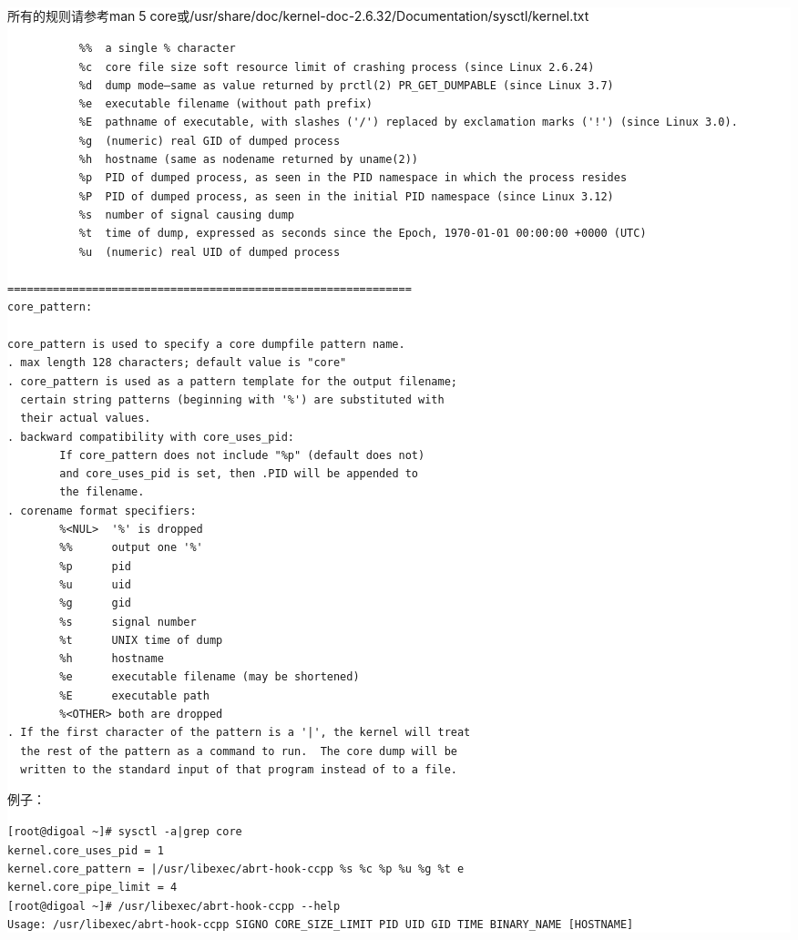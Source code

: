 所有的规则请参考man 5 core或/usr/share/doc/kernel-doc-2.6.32/Documentation/sysctl/kernel.txt  
  
```  
           %%  a single % character  
           %c  core file size soft resource limit of crashing process (since Linux 2.6.24)  
           %d  dump mode—same as value returned by prctl(2) PR_GET_DUMPABLE (since Linux 3.7)  
           %e  executable filename (without path prefix)  
           %E  pathname of executable, with slashes ('/') replaced by exclamation marks ('!') (since Linux 3.0).  
           %g  (numeric) real GID of dumped process  
           %h  hostname (same as nodename returned by uname(2))  
           %p  PID of dumped process, as seen in the PID namespace in which the process resides  
           %P  PID of dumped process, as seen in the initial PID namespace (since Linux 3.12)  
           %s  number of signal causing dump  
           %t  time of dump, expressed as seconds since the Epoch, 1970-01-01 00:00:00 +0000 (UTC)  
           %u  (numeric) real UID of dumped process  
  
==============================================================  
core_pattern:  
  
core_pattern is used to specify a core dumpfile pattern name.  
. max length 128 characters; default value is "core"  
. core_pattern is used as a pattern template for the output filename;  
  certain string patterns (beginning with '%') are substituted with  
  their actual values.  
. backward compatibility with core_uses_pid:  
        If core_pattern does not include "%p" (default does not)  
        and core_uses_pid is set, then .PID will be appended to  
        the filename.  
. corename format specifiers:  
        %<NUL>  '%' is dropped  
        %%      output one '%'  
        %p      pid  
        %u      uid  
        %g      gid  
        %s      signal number  
        %t      UNIX time of dump  
        %h      hostname  
        %e      executable filename (may be shortened)  
        %E      executable path  
        %<OTHER> both are dropped  
. If the first character of the pattern is a '|', the kernel will treat  
  the rest of the pattern as a command to run.  The core dump will be  
  written to the standard input of that program instead of to a file.  
```  
  
例子：  
  
```  
[root@digoal ~]# sysctl -a|grep core  
kernel.core_uses_pid = 1  
kernel.core_pattern = |/usr/libexec/abrt-hook-ccpp %s %c %p %u %g %t e  
kernel.core_pipe_limit = 4  
[root@digoal ~]# /usr/libexec/abrt-hook-ccpp --help  
Usage: /usr/libexec/abrt-hook-ccpp SIGNO CORE_SIZE_LIMIT PID UID GID TIME BINARY_NAME [HOSTNAME]  
```  
  
